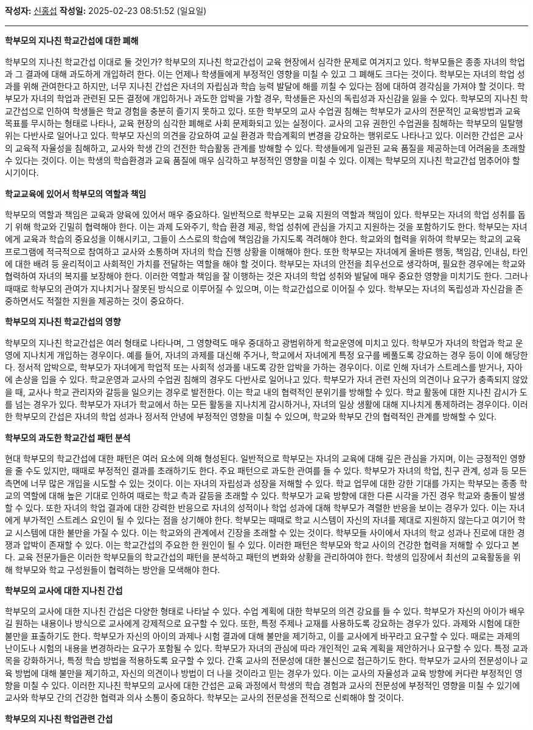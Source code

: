 **작성자:** [신홍섭](https://q4all.kr/user/profile/6053)
**작성일:** 2025-02-23 08:51:52 (일요일)

---

**학부모의 지나친 학교간섭에 대한 폐해**

학부모의 지나친 학교간섭 이대로 둘 것인가? 학부모의 지나친 학교간섭이 교육 현장에서 심각한 문제로 여겨지고 있다. 학부모들은 종종 자녀의 학업과 그 결과에 대해 과도하게 개입하려 한다. 이는 언제나 학생들에게 부정적인 영향을 미칠 수 있고 그 폐해도 크다는 것이다. 학부모는 자녀의 학업 성과를 위해 관여한다고 하지만, 너무 지나친 간섭은 자녀의 자립심과 학습 능력 발달에 해를 끼칠 수 있다는 점에 대하여 경각심을 가져야 할 것이다. 학부모가 자녀의 학업과 관련된 모든 결정에 개입하거나 과도한 압박을 가할 경우, 학생들은 자신의 독립성과 자신감을 잃을 수 있다. 학부모의 지나친 학교간섭으로 인하여 학생들은 학교 경험을 충분히 즐기지 못하고 있다. 또한 학부모의 교사 수업권 침해는 학부모가 교사의 전문적인 교육방법과 교육 목표를 무시하는 형태로 나타나, 교육 현장의 심각한 폐해로 사회 문제화되고 있는 실정이다. 교사의 고유 권한인 수업권을 침해하는 학부모의 일탈행위는 다반사로 일어나고 있다. 학부모 자신의 의견을 강요하여 교실 환경과 학습계획의 변경을 강요하는 행위로도 나타나고 있다. 이러한 간섭은 교사의 교육적 자율성을 침해하고, 교사와 학생 간의 건전한 학습활동 관계를 방해할 수 있다. 학생들에게 일관된 교육 품질을 제공하는데 어려움을 초래할 수 있다는 것이다. 이는 학생의 학습환경과 교육 품질에 매우 심각하고 부정적인 영향을 미칠 수 있다. 이제는 학부모의 지나친 학교간섭 멈추어야 할 시기이다.

**학교교육에 있어서 학부모의 역할과 책임**

학부모의 역할과 책임은 교육과 양육에 있어서 매우 중요하다. 일반적으로 학부모는 교육 지원의 역할과 책임이 있다. 학부모는 자녀의 학업 성취를 돕기 위해 학교와 긴밀히 협력해야 한다. 이는 과제 도와주기, 학습 환경 제공, 학업 성취에 관심을 가지고 지원하는 것을 포함하기도 한다. 학부모는 자녀에게 교육과 학습의 중요성을 이해시키고, 그들이 스스로의 학습에 책임감을 가지도록 격려해야 한다. 학교와의 협력을 위하여 학부모는 학교의 교육 프로그램에 적극적으로 참여하고 교사와 소통하며 자녀의 학습 진행 상황을 이해해야 한다. 또한 학부모는 자녀에게 올바른 행동, 책임감, 인내심, 타인에 대한 배려 등 윤리적이고 사회적인 가치를 전달하는 역할을 해야 할 것이다. 학부모는 자녀의 안전을 최우선으로 생각하며, 필요한 경우에는 학교와 협력하여 자녀의 복지를 보장해야 한다. 이러한 역할과 책임을 잘 이행하는 것은 자녀의 학업 성취와 발달에 매우 중요한 영향을 미치기도 한다. 그러나 때때로 학부모의 관여가 지나치거나 잘못된 방식으로 이루어질 수 있으며, 이는 학교간섭으로 이어질 수 있다. 학부모는 자녀의 독립성과 자신감을 존중하면서도 적절한 지원을 제공하는 것이 중요하다.

**학부모의 지나친 학교간섭의 영향**

학부모의 지나친 학교간섭은 여러 형태로 나타나며, 그 영향력도 매우 중대하고 광범위하게 학교운영에 미치고 있다. 학부모가 자녀의 학업과 학교 운영에 지나치게 개입하는 경우이다. 예를 들어, 자녀의 과제를 대신해 주거나, 학교에서 자녀에게 특정 요구를 베풀도록 강요하는 경우 등이 이에 해당한다. 정서적 압박으로, 학부모가 자녀에게 학업적 또는 사회적 성과를 내도록 강한 압박을 가하는 경우이다. 이로 인해 자녀가 스트레스를 받거나, 자아에 손상을 입을 수 있다. 학교운영과 교사의 수업권 침해의 경우도 다반사로 일어나고 있다. 학부모가 자녀 관련 자신의 의견이나 요구가 충족되지 않았을 때, 교사나 학교 관리자와 갈등을 일으키는 경우로 발전한다. 이는 학교 내의 협력적인 분위기를 방해할 수 있다. 학교 활동에 대한 지나친 감시가 도를 넘는 경우가 있다. 학부모가 자녀가 학교에서 하는 모든 활동을 지나치게 감시하거나, 자녀의 일상 생활에 대해 지나치게 통제하려는 경우이다. 이러한 학부모의 간섭은 자녀의 학업 성과나 정서적 안녕에 부정적인 영향을 미칠 수 있으며, 학교와 학부모 간의 협력적인 관계를 방해할 수 있다.

**학부모의 과도한 학교간섭 패턴 분석**

현대 학부모의 학교간섭에 대한 패턴은 여러 요소에 의해 형성된다. 일반적으로 학부모는 자녀의 교육에 대해 깊은 관심을 가지며, 이는 긍정적인 영향을 줄 수도 있지만, 때때로 부정적인 결과를 초래하기도 한다. 주요 패턴으로 과도한 관여를 들 수 있다. 학부모가 자녀의 학업, 친구 관계, 성과 등 모든 측면에 너무 많은 개입을 시도할 수 있는 것이다. 이는 자녀의 자립성과 성장을 저해할 수 있다. 학교 업무에 대한 강한 기대를 가지는 학부모는 종종 학교의 역할에 대해 높은 기대로 인하여 때로는 학교 측과 갈등을 초래할 수 있다. 학부모가 교육 방향에 대한 다른 시각을 가진 경우 학교와 충돌이 발생할 수 있다. 또한 자녀의 학업 결과에 대한 강력한 반응으로 자녀의 성적이나 학업 성과에 대해 학부모가 격렬한 반응을 보이는 경우가 있다. 이는 자녀에게 부가적인 스트레스 요인이 될 수 있다는 점을 상기해야 한다. 학부모는 때때로 학교 시스템이 자신의 자녀를 제대로 지원하지 않는다고 여기어 학교 시스템에 대한 불만을 가질 수 있다. 이는 학교와의 관계에서 긴장을 초래할 수 있는 것이다. 학부모들 사이에서 자녀의 학교 성과나 진로에 대한 경쟁과 압박이 존재할 수 있다. 이는 학교간섭의 주요한 한 원인이 될 수 있다. 이러한 패턴은 학부모와 학교 사이의 건강한 협력을 저해할 수 있다고 본다. 교육 전문가들은 이러한 학부모들의 학교간섭의 패턴을 분석하고 패턴의 변화와 상황을 관리하여야 한다. 학생의 입장에서 최선의 교육활동을 위해 학부모와 학교 구성원들이 협력하는 방안을 모색해야 한다.

**학부모의 교사에 대한 지나친 간섭**

학부모의 교사에 대한 지나친 간섭은 다양한 형태로 나타날 수 있다. 수업 계획에 대한 학부모의 의견 강요를 들 수 있다. 학부모가 자신의 아이가 배우길 원하는 내용이나 방식으로 교사에게 강제적으로 요구할 수 있다. 또한, 특정 주제나 교재를 사용하도록 강요하는 경우가 있다. 과제와 시험에 대한 불만을 표출하기도 한다. 학부모가 자신의 아이의 과제나 시험 결과에 대해 불만을 제기하고, 이를 교사에게 바꾸라고 요구할 수 있다. 때로는 과제의 난이도나 시험의 내용을 변경하라는 요구가 포함될 수 있다. 학부모가 자녀의 관심에 따라 개인적인 교육 계획을 제안하거나 요구할 수 있다. 특정 교과목을 강화하거나, 특정 학습 방법을 적용하도록 요구할 수 있다. 간혹 교사의 전문성에 대한 불신으로 접근하기도 한다. 학부모가 교사의 전문성이나 교육 방법에 대해 불만을 제기하고, 자신의 의견이나 방법이 더 나을 것이라고 믿는 경우가 있다. 이는 교사의 자율성과 교육 방향에 커다란 부정적인 영향을 미칠 수 있다. 이러한 지나친 학부모의 교사에 대한 간섭은 교육 과정에서 학생의 학습 경험과 교사의 전문성에 부정적인 영향을 미칠 수 있기에 교사와 학부모 간의 건강한 협력과 의사 소통이 중요하다. 학부모는 교사의 전문성을 전적으로 신뢰해야 할 것이다.

**학부모의 지나친 학업관련 간섭**
